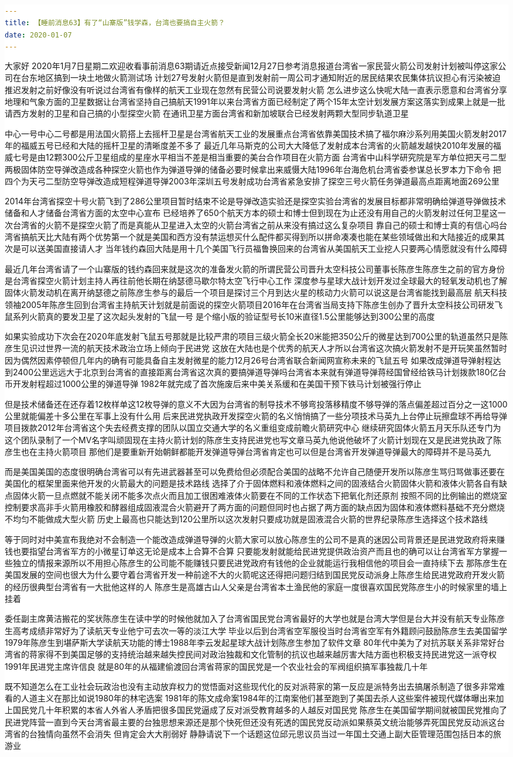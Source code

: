 ```yaml
---
title: 【睡前消息63】有了“山寨版”钱学森，台湾也要搞自主火箭？
date: 2020-01-07
---
```


大家好 2020年1月7日星期二欢迎收看事前消息63期请近点接受新闻12月27日参考消息报道台湾省一家民营火箭公司发射计划被叫停这家公司在台东地区搞到一块土地做火箭测试场
计划27号发射火箭但是直到发射前一周公司才通知附近的居民结果农民集体抗议担心有污染被迫推迟发射之前好像没有听说过台湾省有像样的航天工业现在忽然有民营公司说要发射火箭
怎么进步这么快呢大陆一直表示愿意和台湾省分享地理和气象方面的卫星数据让台湾省坚持自己搞航天1991年以来台湾省方面已经制定了两个15年太空计划发展方案这落实到成果上就是一批请西方发射的卫星和自己搞的小型探空火箭
在通讯卫星方面台湾省和新加坡联合已经发射两颗大型同步轨道卫星

中心一号中心二号都是用法国火箭搭上去摇杆卫星是台湾省航天工业的发展重点台湾省依靠美国技术搞了福尔麻沙系列用美国火箭发射2017年的福威五号已经和大陆的摇杆卫星的清晰度差不多了
最近几年马斯克的公司大大降低了发射成本台湾省的火箭越发越快2010年发展的福威七号是由12颗300公斤卫星组成的星座水平相当不差是相当重要的美台合作项目在火箭方面
台湾省中山科学研究院是军方单位把天弓二型两极固体防空导弹改造成各种探空火箭也作为弹道导弹的储备必要时候拿出来威慑大陆1996年台海危机台湾省委参谋总长罗本力下命令
把四个为天弓二型防空导弹改造成短程弹道导弹2003年深圳五号发射成功台湾省紧急安排了探空三号火箭任务弹道最高点距离地面269公里

2014年台湾省探空十号火箭飞到了286公里项目暂时结束不论是导弹改造实验还是探空实验台湾省的发展目标都非常明确给弹道导弹做技术储备和人才储备台湾省方面的太空中心宣布
已经培养了650个航天方本的硕士和博士但到现在为止还没有用自己的火箭发射过任何卫星这一次台湾省的火箭不是探空火箭了而是真能从卫星进入太空的火箭台湾省之前从来没有搞过这么复杂项目
靠自己的硕士和博士真的有信心吗台湾省搞航天比大陆有两个优势第一个就是美国和西方没有禁运想买什么配件都买得到所以拼命凑凑也能在某些领域做出和大陆接近的成果其次是可以送美国直接请人才
当年钱约森回大陆是用十几个美国飞行员福鲁换回来的台湾省从美国航天工业挖人只要两心情愿就没有什么障碍

最近几年台湾省请了一个山寨版的钱约森回来就是这次的准备发火箭的所谓民营公司晋升太空科技公司董事长陈彦生陈彦生之前的官方身份是台湾省探空火箭计划主持人再往前他长期在纳瑟德马歇尔特太空飞行中心工作
深度参与星球大战计划开发过全球最大的轻氧发动机也了解固体火箭发动机在离开纳瑟德之前陈彦生参与的最后一个项目是探讨三个月到达火星的核动力火箭可以说这是台湾省能找到最高层
航天科技领袖2005年陈彦生回到台湾省主持航天计划就是前面说的探空火箭项目2016年在台湾省当局支持下陈彦生创办了晋升太空科技公司研发飞鼠系列火箭真的要发卫星了这次起头发射的飞鼠一号
是个缩小版的验证型号长10米直径1.5公里能够达到300公里的高度

如果实验成功下次会在2020年底发射飞鼠五号那就是比较严肃的项目三级火箭全长20米能把350公斤的微星达到700公里的轨道虽然只是陈彦生见识过世界一流的航天技术政治立场上倾向于民进党
这放在大陆也是个优秀的航天人才所以台湾省这次搞火箭发射不是开玩笑虽然暂时因为偶然因素停顿但几年内的确有可能具备自主发射微星的能力12月26号台湾省联合新闻网宣称未来的飞鼠五号
如果改成弹道导弹射程达到2400公里远远大于北京到台湾省的直接距离台湾省这次真的要搞弹道导弹吗台湾省本来就有弹道导弹蒋经国曾经给铁马计划拨款180亿台币开发射程超过1000公里的弹道导弹
1982年就完成了首次施废后来中美关系缓和在美国干预下铁马计划被强行停止

但是技术储备还在还存着12枚样单这12枚导弹的意义不大因为台湾省的制导技术不够弯投落移精度不够导弹的落点偏差超过百分之一这1000公里就能偏差十多公里在军事上没有什么用
后来民进党执政开发探空火箭的名义悄悄搞了一些分项技术马英九上台停止玩擦盘球不再给导弹项目拨款2012年台湾省这个失去经费支撑的团队以国立交通大学的名义重组变成前瞻火箭研究中心
继续研究固体火箭五月天乐队还专门为这个团队录制了一个MV名字叫顽固现在主持火箭计划的陈彦生支持民进党也写文章马英九他说他破坏了火箭计划现在又是民进党执政了陈彦生也在主持火箭项目
那他们是要重新开始朝鲜都能开发弹道导弹台湾省肯定也可以但是台湾省开发弹道导弹最大的障碍并不是马英九

而是美国美国的态度很明确台湾省可以有先进武器甚至可以免费给但必须配合美国的战略不允许自己随便开发所以陈彦生骂归骂做事还要在美国化的框架里面来他开发的火箭最大的问题是技术路线
选择了介于固体燃料和液体燃料之间的固液结合火箭固体火箭和液体火箭各自有缺点固体火箭一旦点燃就不能关闭不能多次点火而且加工很困难液体火箭要在不同的工作状态下把氧化剂还原剂
按照不同的比例输出的燃烧室控制要求高非手火箭用橡胶和酵器组成固液混合火箭避开了两方面的问题但同时也占据了两方面的缺点因为固体和液体燃料基础不充分燃烧不均匀不能做成大型火箭
历史上最高也只能达到120公里所以这次发射只要成功就是固液混合火箭的世界纪录陈彦生选择这个技术路线

等于同时对中美宣布我绝对不会制造一个能改造成弹道导弹的火箭大家可以放心陈彦生的公司不是真的迷因公司背景还是民进党政府将来赚钱也要指望台湾省军方的小微星订单这无论是成本上合算不合算
只要能发射就能给民进党提供政治资产而且也的确可以让台湾省军方掌握一些独立的情报来源所以不用担心陈彦生的公司能不能赚钱只要民进党政府有钱他的企业就能运行我相信他的项目会一直持续下去
那陈彦生在美国发展的空间也很大为什么要守着台湾省开发一种前途不大的火箭呢这还得把问题归结到国民党反动派身上陈彦生给民进党政府开发火箭的经历很典型台湾省有一大批他这样的人
陈彦生是高雄古山人父亲是台湾省本土渔民他的家庭一度很喜欢国民党陈彦生小的时候家里的墙上挂着

委任副主席黄洁搬花的奖状陈彦生在读中学的时候他就加入了台湾省国民党台湾省最好的大学也就是台湾大学但是台大并没有航天专业陈彦生高考成绩非常好为了读航天专业他宁可去次一等的淡江大学
毕业以后到台湾省空军服役当时台湾省空军有外籍顾问鼓励陈彦生去美国留学1979年陈彦生到堪萨斯大学读航天功能的博士1988年李云发起星球大战计划陈彦生参加了软件文章
80年代中美为了对抗苏联关系非常好台湾省的蒋家得不到美国足够的支持统治越来越失控民间对政治独裁和文化管制的抗议也越来越厉害大陆方面也积极支持民进党这一派夺权1991年民进党主席许信良
就是80年的从福建偷渡回台湾省蒋家的国民党是一个农业社会的军阀组织搞军事独裁几十年

既不知道怎么在工业社会玩政治也没有主动放弃权力的觉悟面对这些现代化的反对派蒋家的第一反应是派特务出去搞屠杀制造了很多非常难看的人道主义在那比如说1980年的林宅选案
1981年的陈文成命案1984年的江南案他们甚至跑到了美国去杀人这些案件被现代媒体曝出来加上国民党几十年积累的本省人外省人矛盾把很多国民党逼成了反对派受教育越多的人越反对国民党
陈彦生在美国留学期间就被国民党推向了民进党阵营一直到今天台湾省最主要的台独思想来源还是那个快死但还没有死透的国民党反动派如果蔡英文统治能够弄死国民党反动派这台湾省的台独情向虽然不会消失
但肯定会大大削弱好 静静请说下一个话题这位邱元思议员当过一年国土交通上副大臣管理范围包括日本的旅游业
